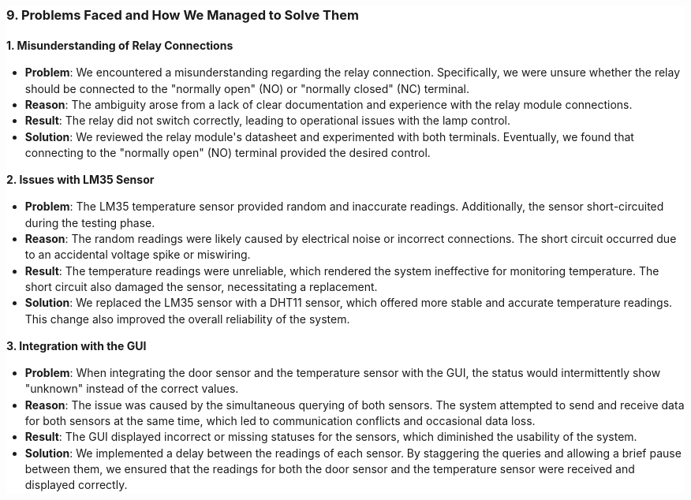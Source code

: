 ### 9. Problems Faced and How We Managed to Solve Them

**1. Misunderstanding of Relay Connections**
- **Problem**:
    We encountered a misunderstanding regarding the relay connection. Specifically, we were unsure whether the relay should be connected to the "normally open" (NO) or "normally closed" (NC) terminal.
- **Reason**:
    The ambiguity arose from a lack of clear documentation and experience with the relay module connections.
- **Result**:
    The relay did not switch correctly, leading to operational issues with the lamp control.
- **Solution**:
    We reviewed the relay module's datasheet and experimented with both terminals. Eventually, we found that connecting to the "normally open" (NO) terminal provided the desired control.

**2. Issues with LM35 Sensor**
- **Problem**:
    The LM35 temperature sensor provided random and inaccurate readings. Additionally, the sensor short-circuited during the testing phase.
- **Reason**:
    The random readings were likely caused by electrical noise or incorrect connections. The short circuit occurred due to an accidental voltage spike or miswiring.
- **Result**:
    The temperature readings were unreliable, which rendered the system ineffective for monitoring temperature. The short circuit also damaged the sensor, necessitating a replacement.
- **Solution**:
    We replaced the LM35 sensor with a DHT11 sensor, which offered more stable and accurate temperature readings. This change also improved the overall reliability of the system.

**3. Integration with the GUI**
- **Problem**:
    When integrating the door sensor and the temperature sensor with the GUI, the status would intermittently show "unknown" instead of the correct values.
- **Reason**:
    The issue was caused by the simultaneous querying of both sensors. The system attempted to send and receive data for both sensors at the same time, which led to communication conflicts and occasional data loss.
- **Result**:
    The GUI displayed incorrect or missing statuses for the sensors, which diminished the usability of the system.
- **Solution**:
    We implemented a delay between the readings of each sensor. By staggering the queries and allowing a brief pause between them, we ensured that the readings for both the door sensor and the temperature sensor were received and displayed correctly.

